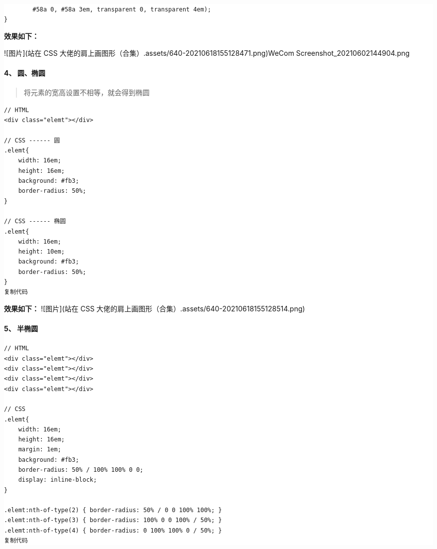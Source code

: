 ```
        #58a 0, #58a 3em, transparent 0, transparent 4em);
}
```

**效果如下：**

![图片](站在 CSS 大佬的肩上画图形（合集）.assets/640-20210618155128471.png)WeCom Screenshot_20210602144904.png

#### 4、 圆、椭圆

> 将元素的宽高设置不相等，就会得到椭圆

```
// HTML 
<div class="elemt"></div>

// CSS ------ 圆
.elemt{
    width: 16em;
    height: 16em;
    background: #fb3;
    border-radius: 50%;
}

// CSS ------ 椭圆
.elemt{
    width: 16em;
    height: 10em;
    background: #fb3;
    border-radius: 50%;
}
复制代码
```

**效果如下：**
![图片](站在 CSS 大佬的肩上画图形（合集）.assets/640-20210618155128514.png)

#### 5、 半椭圆

```
// HTML 
<div class="elemt"></div>
<div class="elemt"></div>
<div class="elemt"></div>
<div class="elemt"></div>

// CSS
.elemt{
    width: 16em;
    height: 16em;
    margin: 1em;
    background: #fb3;
    border-radius: 50% / 100% 100% 0 0;
    display: inline-block;
}

.elemt:nth-of-type(2) { border-radius: 50% / 0 0 100% 100%; }
.elemt:nth-of-type(3) { border-radius: 100% 0 0 100% / 50%; }
.elemt:nth-of-type(4) { border-radius: 0 100% 100% 0 / 50%; }
复制代码
```
